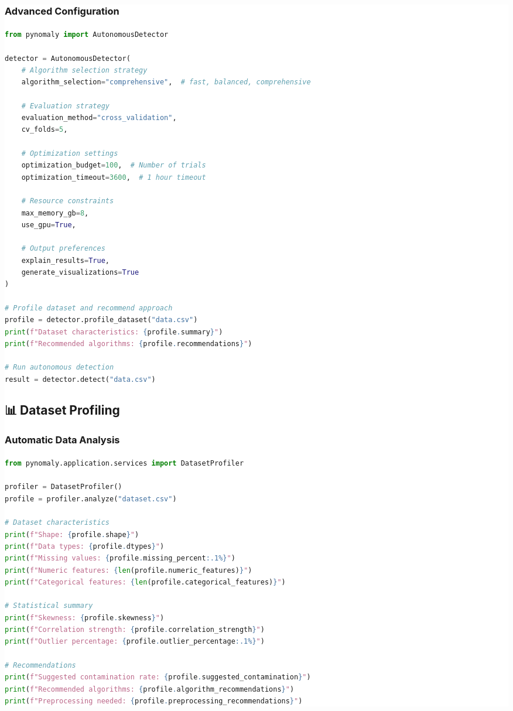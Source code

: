 ### Advanced Configuration

```python
from pynomaly import AutonomousDetector

detector = AutonomousDetector(
    # Algorithm selection strategy
    algorithm_selection="comprehensive",  # fast, balanced, comprehensive

    # Evaluation strategy
    evaluation_method="cross_validation",
    cv_folds=5,

    # Optimization settings
    optimization_budget=100,  # Number of trials
    optimization_timeout=3600,  # 1 hour timeout

    # Resource constraints
    max_memory_gb=8,
    use_gpu=True,

    # Output preferences
    explain_results=True,
    generate_visualizations=True
)

# Profile dataset and recommend approach
profile = detector.profile_dataset("data.csv")
print(f"Dataset characteristics: {profile.summary}")
print(f"Recommended algorithms: {profile.recommendations}")

# Run autonomous detection
result = detector.detect("data.csv")
```

## 📊 Dataset Profiling

### Automatic Data Analysis

```python
from pynomaly.application.services import DatasetProfiler

profiler = DatasetProfiler()
profile = profiler.analyze("dataset.csv")

# Dataset characteristics
print(f"Shape: {profile.shape}")
print(f"Data types: {profile.dtypes}")
print(f"Missing values: {profile.missing_percent:.1%}")
print(f"Numeric features: {len(profile.numeric_features)}")
print(f"Categorical features: {len(profile.categorical_features)}")

# Statistical summary
print(f"Skewness: {profile.skewness}")
print(f"Correlation strength: {profile.correlation_strength}")
print(f"Outlier percentage: {profile.outlier_percentage:.1%}")

# Recommendations
print(f"Suggested contamination rate: {profile.suggested_contamination}")
print(f"Recommended algorithms: {profile.algorithm_recommendations}")
print(f"Preprocessing needed: {profile.preprocessing_recommendations}")
```
